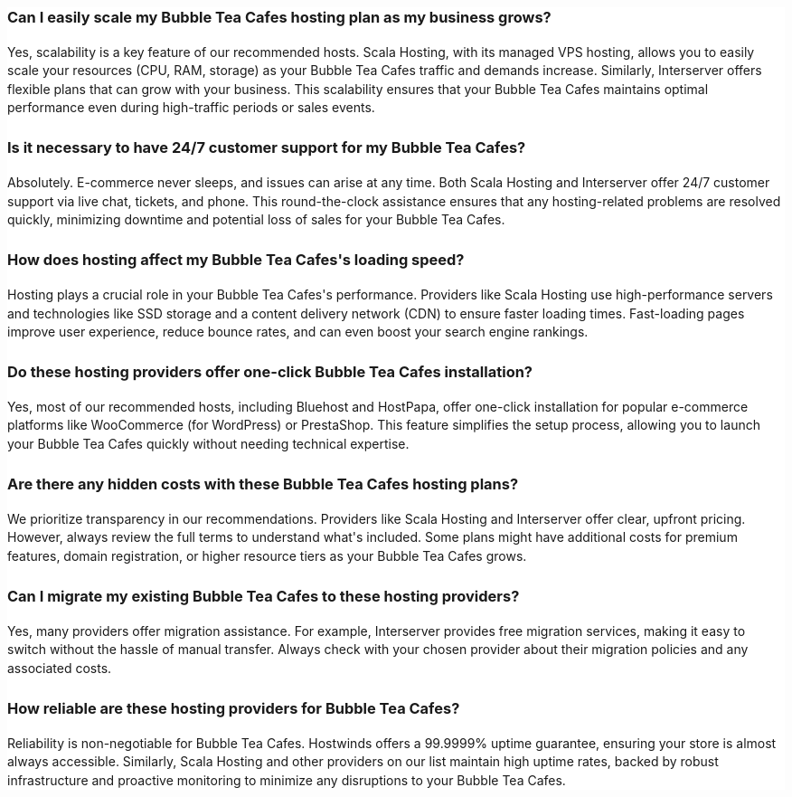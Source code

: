 ### Can I easily scale my Bubble Tea Cafes hosting plan as my business grows? 
Yes, scalability is a key feature of our recommended hosts. Scala Hosting, with its managed VPS hosting, allows you to easily scale your resources (CPU, RAM, storage) as your Bubble Tea Cafes traffic and demands increase. Similarly, Interserver offers flexible plans that can grow with your business. This scalability ensures that your Bubble Tea Cafes maintains optimal performance even during high-traffic periods or sales events.

### Is it necessary to have 24/7 customer support for my Bubble Tea Cafes? 
Absolutely. E-commerce never sleeps, and issues can arise at any time. Both Scala Hosting and Interserver offer 24/7 customer support via live chat, tickets, and phone. This round-the-clock assistance ensures that any hosting-related problems are resolved quickly, minimizing downtime and potential loss of sales for your Bubble Tea Cafes.

### How does hosting affect my Bubble Tea Cafes's loading speed? 
Hosting plays a crucial role in your Bubble Tea Cafes's performance. Providers like Scala Hosting use high-performance servers and technologies like SSD storage and a content delivery network (CDN) to ensure faster loading times. Fast-loading pages improve user experience, reduce bounce rates, and can even boost your search engine rankings.

### Do these hosting providers offer one-click Bubble Tea Cafes installation? 
Yes, most of our recommended hosts, including Bluehost and HostPapa, offer one-click installation for popular e-commerce platforms like WooCommerce (for WordPress) or PrestaShop. This feature simplifies the setup process, allowing you to launch your Bubble Tea Cafes quickly without needing technical expertise.

### Are there any hidden costs with these Bubble Tea Cafes hosting plans? 
We prioritize transparency in our recommendations. Providers like Scala Hosting and Interserver offer clear, upfront pricing. However, always review the full terms to understand what's included. Some plans might have additional costs for premium features, domain registration, or higher resource tiers as your Bubble Tea Cafes grows.

### Can I migrate my existing Bubble Tea Cafes to these hosting providers? 
Yes, many providers offer migration assistance. For example, Interserver provides free migration services, making it easy to switch without the hassle of manual transfer. Always check with your chosen provider about their migration policies and any associated costs.

### How reliable are these hosting providers for Bubble Tea Cafes? 
Reliability is non-negotiable for Bubble Tea Cafes. Hostwinds offers a 99.9999% uptime guarantee, ensuring your store is almost always accessible. Similarly, Scala Hosting and other providers on our list maintain high uptime rates, backed by robust infrastructure and proactive monitoring to minimize any disruptions to your Bubble Tea Cafes.
